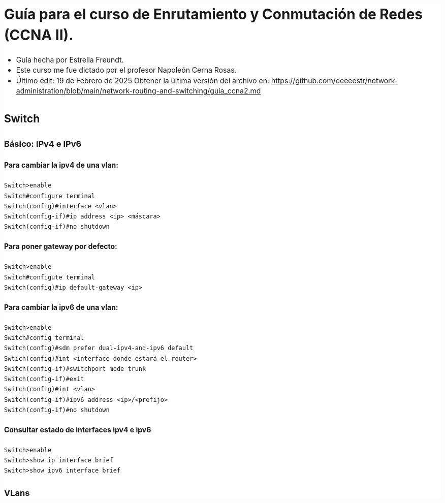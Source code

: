 # Guía para el curso de Enrutamiento y Conmutación de Redes (CCNA II).
* Guía hecha por Estrella Freundt.
* Este curso me fue dictado por el profesor Napoleón Cerna Rosas.
* Último edit: 19 de Febrero de 2025
Obtener la última versión del archivo en:
https://github.com/eeeeestr/network-administration/blob/main/network-routing-and-switching/guia_ccna2.md 

## Switch <a name="Switch"></a>

### Básico: IPv4 e IPv6

#### Para cambiar la ipv4 de una vlan:
```
Switch>enable
Switch#configure terminal
Switch(config)#interface <vlan>
Switch(config-if)#ip address <ip> <máscara>
Switch(config-if)#no shutdown
```

#### Para poner gateway por defecto:
```
Switch>enable
Switch#configute terminal
Switch(config)#ip default-gateway <ip>
```

#### Para cambiar la ipv6 de una vlan:
```
Switch>enable
Switch#config terminal
Switch(config)#sdm prefer dual-ipv4-and-ipv6 default
Swtich(config)#int <interface donde estará el router>
Switch(config-if)#switchport mode trunk
Switch(config-if)#exit
Switch(config)#int <vlan>
Switch(config-if)#ipv6 address <ip>/<prefijo>
Switch(config-if)#no shutdown
```
#### Consultar estado de interfaces ipv4 e ipv6
```
Switch>enable
Switch>show ip interface brief
Switch>show ipv6 interface brief
```

### VLans
